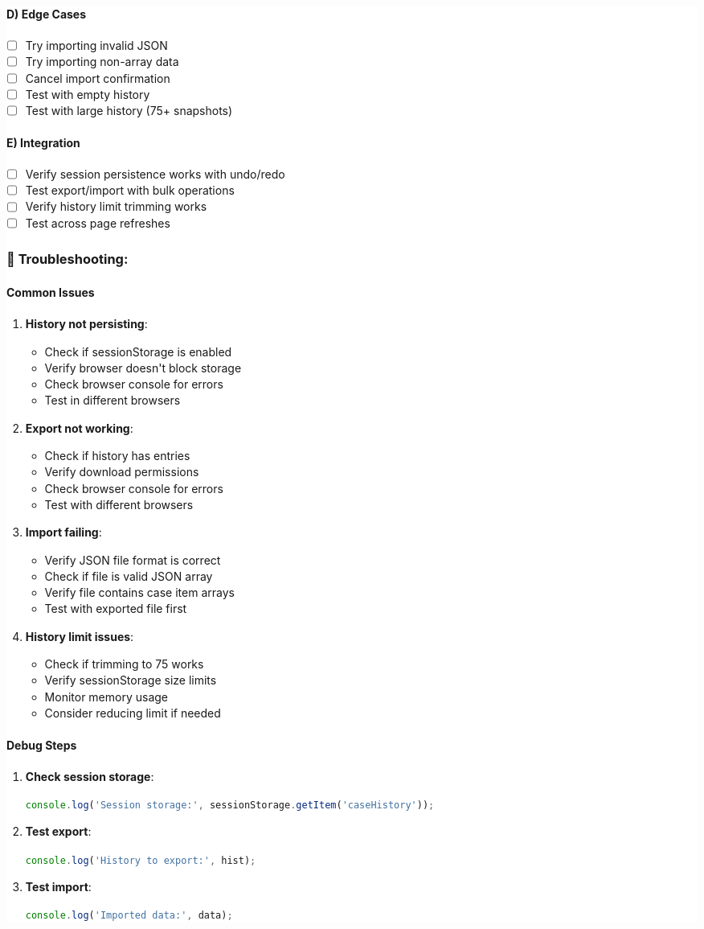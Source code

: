 #### **D) Edge Cases**
- [ ] Try importing invalid JSON
- [ ] Try importing non-array data
- [ ] Cancel import confirmation
- [ ] Test with empty history
- [ ] Test with large history (75+ snapshots)

#### **E) Integration**
- [ ] Verify session persistence works with undo/redo
- [ ] Test export/import with bulk operations
- [ ] Verify history limit trimming works
- [ ] Test across page refreshes

### 🚨 **Troubleshooting:**

#### **Common Issues**

1. **History not persisting**:
   - Check if sessionStorage is enabled
   - Verify browser doesn't block storage
   - Check browser console for errors
   - Test in different browsers

2. **Export not working**:
   - Check if history has entries
   - Verify download permissions
   - Check browser console for errors
   - Test with different browsers

3. **Import failing**:
   - Verify JSON file format is correct
   - Check if file is valid JSON array
   - Verify file contains case item arrays
   - Test with exported file first

4. **History limit issues**:
   - Check if trimming to 75 works
   - Verify sessionStorage size limits
   - Monitor memory usage
   - Consider reducing limit if needed

#### **Debug Steps**

1. **Check session storage**:
   ```javascript
   console.log('Session storage:', sessionStorage.getItem('caseHistory'));
   ```

2. **Test export**:
   ```javascript
   console.log('History to export:', hist);
   ```

3. **Test import**:
   ```javascript
   console.log('Imported data:', data);
   ```
